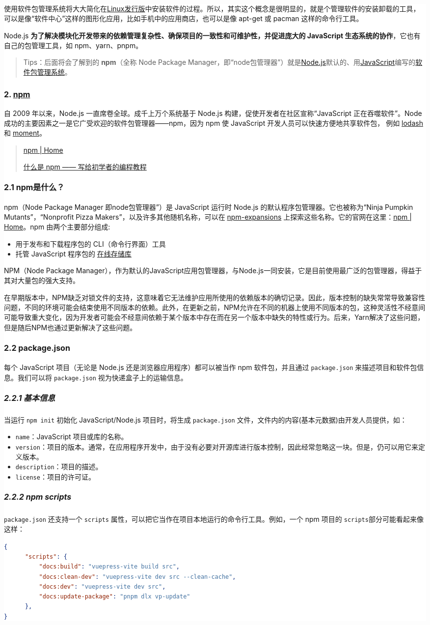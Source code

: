 使用软件包管理系统将大大简化在[Linux发行版](https://zh.wikipedia.org/wiki/Linux发行版)中安装软件的过程。所以，其实这个概念是很明显的，就是个管理软件的安装卸载的工具，可以是像“软件中心”这样的图形化应用，比如手机中的应用商店，也可以是像 apt-get 或 pacman 这样的命令行工具。

Node.js **为了解决模块化开发带来的依赖管理复杂性、确保项目的一致性和可维护性，并促进庞大的 JavaScript 生态系统的协作**，它也有自己的包管理工具，如 npm、yarn、pnpm。

> Tips：后面将会了解到的 **npm**（全称 Node Package Manager，即“node包管理器”）就是[Node.js](https://zh.wikipedia.org/wiki/Node.js)默认的、用[JavaScript](https://zh.wikipedia.org/wiki/JavaScript)编写的[软件包管理系统](https://zh.wikipedia.org/wiki/軟體套件管理系統)。

### <font size=3>2. [npm](https://www.npmjs.com/)</font>

自 2009 年以来，Node.js 一直席卷全球。成千上万个系统基于 Node.js 构建，促使开发者在社区宣称“JavaScript 正在吞噬软件”。Node 成功的主要因素之一是它广受欢迎的软件包管理器——npm，因为 npm 使 JavaScript 开发人员可以快速方便地共享软件包， 例如 [lodash](https://www.npmjs.com/package/lodash) 和 [moment](https://www.npmjs.com/package/moment)。

> [npm | Home](https://www.npmjs.com/)
>
> [什么是 npm —— 写给初学者的编程教程](https://www.freecodecamp.org/chinese/news/what-is-npm-a-node-package-manager-tutorial-for-beginners/)

#### <font size=3>2.1 npm是什么？</font>

npm（Node Package Manager 即node包管理器”）是 JavaScript 运行时 Node.js 的默认程序包管理器。它也被称为“Ninja Pumpkin Mutants”，“Nonprofit Pizza Makers”，以及许多其他随机名称，可以在  [npm-expansions](https://github.com/npm/npm-expansions) 上探索这些名称。它的官网在这里：[npm | Home](https://www.npmjs.com/)。npm 由两个主要部分组成:

- 用于发布和下载程序包的 CLI（命令行界面）工具
- 托管 JavaScript 程序包的  [在线存储库](https://www.npmjs.com/)

NPM（Node Package Manager），作为默认的JavaScript应用包管理器，与Node.js一同安装，它是目前使用最广泛的包管理器，得益于其对大量包的强大支持。

在早期版本中，NPM缺乏对锁文件的支持，这意味着它无法维护应用所使用的依赖版本的确切记录。因此，版本控制的缺失常常导致兼容性问题，不同的环境可能会结束使用不同版本的依赖。此外，在更新之前，NPM允许在不同的机器上使用不同版本的包，这种灵活性不经意间可能导致重大变化，因为开发者可能会不经意间依赖于某个版本中存在而在另一个版本中缺失的特性或行为。后来，Yarn解决了这些问题，但是随后NPM也通过更新解决了这些问题。

#### <font size=3>2.2 package.json</font>

每个 JavaScript 项目（无论是 Node.js 还是浏览器应用程序）都可以被当作 npm 软件包，并且通过  `package.json` 来描述项目和软件包信息。我们可以将  `package.json` 视为快递盒子上的运输信息。

##### <font size=3>2.2.1 基本信息</font>

当运行  `npm init` 初始化 JavaScript/Node.js 项目时，将生成  `package.json` 文件，文件内的内容(基本元数据)由开发人员提供，如：

- `name`：JavaScript 项目或库的名称。
- `version`：项目的版本。通常，在应用程序开发中，由于没有必要对开源库进行版本控制，因此经常忽略这一块。但是，仍可以用它来定义版本。
- `description`：项目的描述。
- `license`：项目的许可证。

##### <font size=3>2.2.2 npm scripts</font>

`package.json` 还支持一个  `scripts` 属性，可以把它当作在项目本地运行的命令行工具。例如，一个 npm 项目的  `scripts`部分可能看起来像这样：

```json
{
      "scripts": {
          "docs:build": "vuepress-vite build src",
          "docs:clean-dev": "vuepress-vite dev src --clean-cache",
          "docs:dev": "vuepress-vite dev src",
          "docs:update-package": "pnpm dlx vp-update"
      },
}
```
